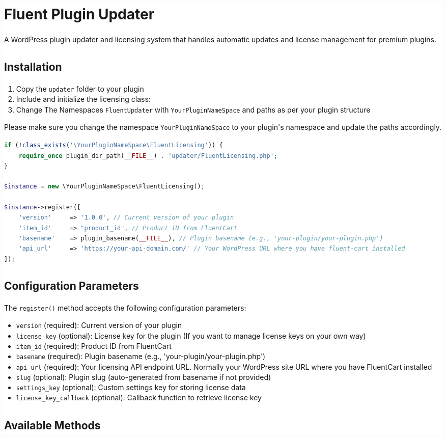 # Fluent Plugin Updater

A WordPress plugin updater and licensing system that handles automatic updates and license management for premium
plugins.

## Installation

1. Copy the `updater` folder to your plugin
2. Include and initialize the licensing class:
3. Change The Namespaces `FluentUpdater` with `YourPluginNameSpace` and paths as per your plugin structure

Please make sure you change the namespace `YourPluginNameSpace` to your plugin's namespace and update the paths accordingly.

```php
if (!class_exists('\YourPluginNameSpace\FluentLicensing')) {
    require_once plugin_dir_path(__FILE__) . 'updater/FluentLicensing.php';
}

$instance = new \YourPluginNameSpace\FluentLicensing();

$instance->register([
    'version'     => '1.0.0', // Current version of your plugin
    'item_id'     => "product_id", // Product ID from FluentCart
    'basename'    => plugin_basename(__FILE__), // Plugin basename (e.g., 'your-plugin/your-plugin.php')
    'api_url'     => 'https://your-api-domain.com/' // Your WordPress URL where you have fluent-cart installed
]);
```

## Configuration Parameters

The `register()` method accepts the following configuration parameters:

- `version` (required): Current version of your plugin
- `license_key` (optional): License key for the plugin (If you want to manage license keys on your own way)
- `item_id` (required): Product ID from FluentCart
- `basename` (required): Plugin basename (e.g., 'your-plugin/your-plugin.php')
- `api_url` (required): Your licensing API endpoint URL. Normally your WordPress site URL where you have FluentCart
  installed
- `slug` (optional): Plugin slug (auto-generated from basename if not provided)
- `settings_key` (optional): Custom settings key for storing license data
- `license_key_callback` (optional): Callback function to retrieve license key

## Available Methods
